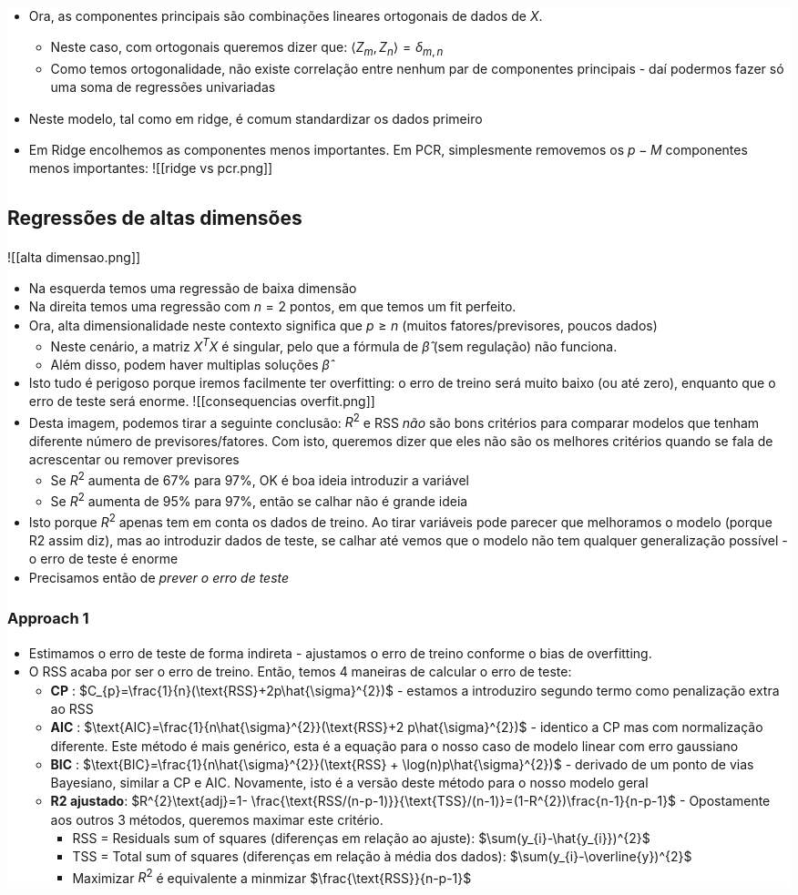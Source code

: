 - Ora, as componentes principais são combinações lineares ortogonais de dados de $X$.
    - Neste caso, com ortogonais queremos dizer que: $\langle Z_{m},Z_{n}\rangle=\delta_{m,n}$ 
    - Como temos ortogonalidade, não existe correlação entre nenhum par de componentes principais - daí podermos fazer só uma soma de regressões univariadas

- Neste modelo, tal como em ridge, é comum standardizar os dados primeiro
- Em Ridge encolhemos as componentes menos importantes. Em PCR, simplesmente removemos os $p-M$ componentes menos importantes:
![[ridge vs pcr.png]]

## Regressões de altas dimensões
![[alta dimensao.png]]
- Na esquerda temos uma regressão de baixa dimensão
- Na direita temos uma regressão com $n=2$ pontos, em que temos um fit perfeito.
- Ora, alta dimensionalidade neste contexto significa que $p\ge n$ (muitos fatores/previsores, poucos dados)
    - Neste cenário, a matriz $X^{T}X$ é singular, pelo que a fórmula de $\hat{\beta}$ (sem regulação) não funciona. 
    - Além disso, podem haver multiplas soluções $\hat{\beta}$
- Isto tudo é perigoso porque iremos facilmente ter overfitting: o erro de treino será muito baixo (ou até zero), enquanto que o erro de teste será enorme.
![[consequencias overfit.png]]
- Desta imagem, podemos tirar a seguinte conclusão: $R^{2}$ e RSS *não* são bons critérios para comparar modelos que tenham diferente número de previsores/fatores. Com isto, queremos dizer que eles não são os melhores critérios quando se fala de acrescentar ou remover previsores
    - Se $R^{2}$ aumenta de 67% para 97%, OK é boa ideia introduzir a variável
    - Se $R^{2}$ aumenta de 95% para 97%, então se calhar não é grande ideia
- Isto porque $R^{2}$ apenas tem em conta os dados de treino. Ao tirar variáveis pode parecer que melhoramos o modelo (porque R2 assim diz), mas ao introduzir dados de teste, se calhar até vemos que o modelo não tem qualquer generalização possível - o erro de teste é enorme
- Precisamos então de *prever o erro de teste*

### Approach 1
- Estimamos o erro de teste de forma indireta - ajustamos o erro de treino conforme o bias de overfitting.
- O RSS acaba por ser o erro de treino. Então, temos 4 maneiras de calcular o erro de teste:
    - **CP** : $C_{p}=\frac{1}{n}(\text{RSS}+2p\hat{\sigma}^{2})$ - estamos a introduziro segundo termo como penalização extra ao RSS
    - **AIC** : $\text{AIC}=\frac{1}{n\hat{\sigma}^{2}}(\text{RSS}+2 p\hat{\sigma}^{2})$ - identico a CP mas com normalização diferente. Este método é mais genérico, esta é a equação para o nosso caso de modelo linear com erro gaussiano
    - **BIC** : $\text{BIC}=\frac{1}{n\hat{\sigma}^{2}}(\text{RSS} + \log(n)p\hat{\sigma}^{2})$ - derivado de um ponto de vias Bayesiano, similar a CP e AIC. Novamente, isto é a versão deste método para o nosso modelo geral
    - **R2 ajustado**: $R^{2}\text{adj}=1- \frac{\text{RSS/(n-p-1)}}{\text{TSS}/(n-1)}=(1-R^{2})\frac{n-1}{n-p-1}$ - Opostamente aos outros 3 métodos, queremos maximar este critério. 
        - RSS = Residuals sum of squares (diferenças em relação ao ajuste): $\sum(y_{i}-\hat{y_{i}})^{2}$
        - TSS = Total sum of squares (diferenças em relação à média dos dados): $\sum(y_{i}-\overline{y})^{2}$
        - Maximizar $R^{2}$ é equivalente a minmizar $\frac{\text{RSS}}{n-p-1}$
